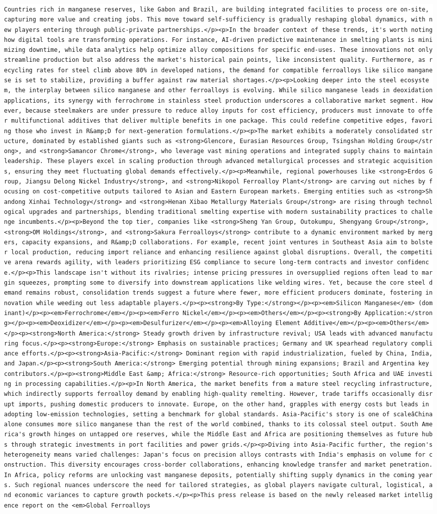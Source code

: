 	Countries rich in manganese reserves, like Gabon and Brazil, are building integrated facilities to process ore on-site, capturing more value and creating jobs. This move toward self-sufficiency is gradually reshaping global dynamics, with new players entering through public-private partnerships.</p><p>In the broader context of these trends, it's worth noting how digital tools are transforming operations. For instance, AI-driven predictive maintenance in smelting plants is minimizing downtime, while data analytics help optimize alloy compositions for specific end-uses. These innovations not only streamline production but also address the market's historical pain points, like inconsistent quality. Furthermore, as recycling rates for steel climb above 80% in developed nations, the demand for compatible ferroalloys like silico manganese is set to stabilize, providing a buffer against raw material shortages.</p><p>Looking deeper into the steel ecosystem, the interplay between silico manganese and other ferroalloys is evolving. While silico manganese leads in deoxidation applications, its synergy with ferrochrome in stainless steel production underscores a collaborative market segment. However, because steelmakers are under pressure to reduce alloy inputs for cost efficiency, producers must innovate to offer multifunctional additives that deliver multiple benefits in one package. This could redefine competitive edges, favoring those who invest in R&amp;D for next-generation formulations.</p><p>The market exhibits a moderately consolidated structure, dominated by established giants such as <strong>Glencore, Eurasian Resources Group, Tsingshan Holding Group</strong>, and <strong>Samancor Chrome</strong>, who leverage vast mining operations and integrated supply chains to maintain leadership. These players excel in scaling production through advanced metallurgical processes and strategic acquisitions, ensuring they meet fluctuating global demands effectively.</p><p>Meanwhile, regional powerhouses like <strong>Erdos Group, Jiangsu Delong Nickel Industry</strong>, and <strong>Nikopol Ferroalloy Plant</strong> are carving out niches by focusing on cost-competitive outputs tailored to Asian and Eastern European markets. Emerging entities such as <strong>Shandong Xinhai Technology</strong> and <strong>Henan Xibao Metallurgy Materials Group</strong> are rising through technological upgrades and partnerships, blending traditional smelting expertise with modern sustainability practices to challenge incumbents.</p><p>Beyond the top tier, companies like <strong>Sheng Yan Group, Outokumpu, Shengyang Group</strong>, <strong>OM Holdings</strong>, and <strong>Sakura Ferroalloys</strong> contribute to a dynamic environment marked by mergers, capacity expansions, and R&amp;D collaborations. For example, recent joint ventures in Southeast Asia aim to bolster local production, reducing import reliance and enhancing resilience against global disruptions. Overall, the competitive arena rewards agility, with leaders prioritizing ESG compliance to secure long-term contracts and investor confidence.</p><p>This landscape isn't without its rivalries; intense pricing pressures in oversupplied regions often lead to margin squeezes, prompting some to diversify into downstream applications like welding wires. Yet, because the core steel demand remains robust, consolidation trends suggest a future where fewer, more efficient producers dominate, fostering innovation while weeding out less adaptable players.</p><p><strong>By Type:</strong></p><p><em>Silicon Manganese</em> (dominant)</p><p><em>Ferrochrome</em></p><p><em>Ferro Nickel</em></p><p><em>Others</em></p><p><strong>By Application:</strong></p><p><em>Deoxidizer</em></p><p><em>Desulfurizer</em></p><p><em>Alloying Element Additive</em></p><p><em>Others</em></p><p><strong>North America:</strong> Steady growth driven by infrastructure revival; USA leads with advanced manufacturing focus.</p><p><strong>Europe:</strong> Emphasis on sustainable practices; Germany and UK spearhead regulatory compliance efforts.</p><p><strong>Asia-Pacific:</strong> Dominant region with rapid industrialization, fueled by China, India, and Japan.</p><p><strong>South America:</strong> Emerging potential through mining expansions; Brazil and Argentina key contributors.</p><p><strong>Middle East &amp; Africa:</strong> Resource-rich opportunities; South Africa and UAE investing in processing capabilities.</p><p>In North America, the market benefits from a mature steel recycling infrastructure, which indirectly supports ferroalloy demand by enabling high-quality remelting. However, trade tariffs occasionally disrupt imports, pushing domestic producers to innovate. Europe, on the other hand, grapples with energy costs but leads in adopting low-emission technologies, setting a benchmark for global standards. Asia-Pacific's story is one of scaleâChina alone consumes more silico manganese than the rest of the world combined, thanks to its colossal steel output. South America's growth hinges on untapped ore reserves, while the Middle East and Africa are positioning themselves as future hubs through strategic investments in port facilities and power grids.</p><p>Diving into Asia-Pacific further, the region's heterogeneity means varied challenges: Japan's focus on precision alloys contrasts with India's emphasis on volume for construction. This diversity encourages cross-border collaborations, enhancing knowledge transfer and market penetration. In Africa, policy reforms are unlocking vast manganese deposits, potentially shifting supply dynamics in the coming years. Such regional nuances underscore the need for tailored strategies, as global players navigate cultural, logistical, and economic variances to capture growth pockets.</p><p>This press release is based on the newly released market intelligence report on the <em>Global Ferroalloys